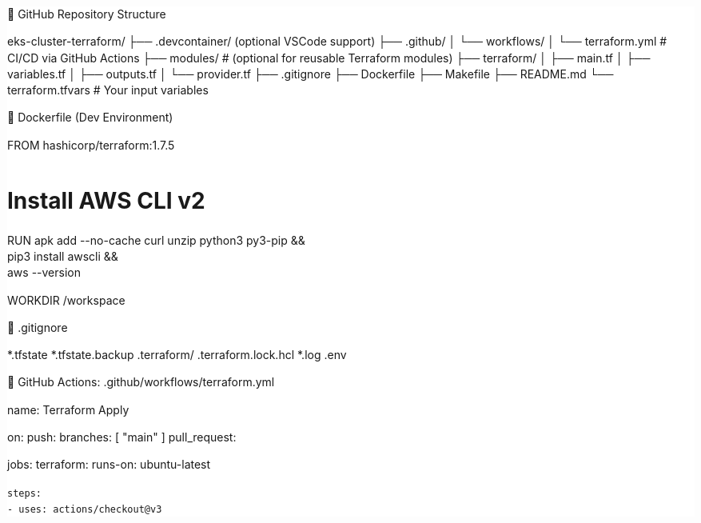 
📁 GitHub Repository Structure

eks-cluster-terraform/
├── .devcontainer/ (optional VSCode support)
├── .github/
│   └── workflows/
│       └── terraform.yml   # CI/CD via GitHub Actions
├── modules/                # (optional for reusable Terraform modules)
├── terraform/
│   ├── main.tf
│   ├── variables.tf
│   ├── outputs.tf
│   └── provider.tf
├── .gitignore
├── Dockerfile
├── Makefile
├── README.md
└── terraform.tfvars        # Your input variables

🐳 Dockerfile (Dev Environment)

FROM hashicorp/terraform:1.7.5

# Install AWS CLI v2
RUN apk add --no-cache curl unzip python3 py3-pip && \
    pip3 install awscli && \
    aws --version

WORKDIR /workspace

📄 .gitignore

*.tfstate
*.tfstate.backup
.terraform/
.terraform.lock.hcl
*.log
.env

🧪 GitHub Actions: .github/workflows/terraform.yml

name: Terraform Apply

on:
  push:
    branches: [ "main" ]
  pull_request:

jobs:
  terraform:
    runs-on: ubuntu-latest

    steps:
    - uses: actions/checkout@v3
